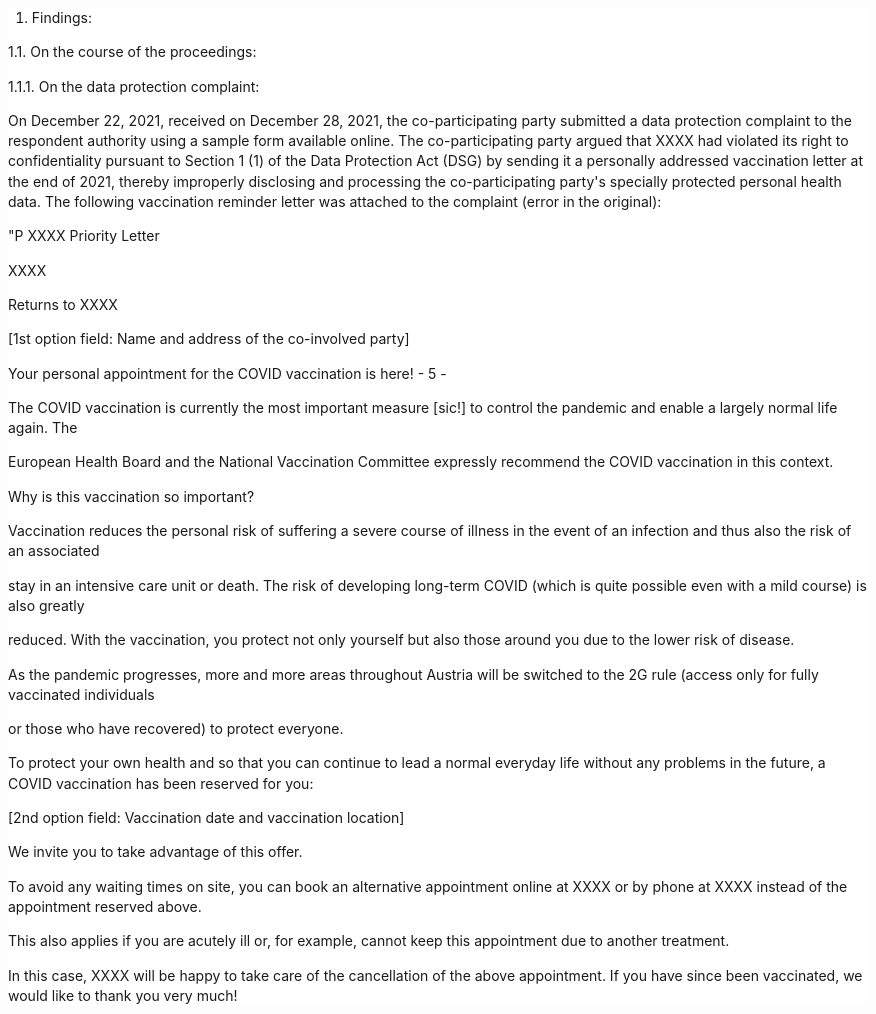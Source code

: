 1. Findings:

1.1. On the course of the proceedings:

1.1.1. On the data protection complaint:

On December 22, 2021, received on December 28, 2021, the co-participating party submitted a data protection complaint to the respondent authority using a sample form available online. The co-participating party argued that XXXX had violated its right to confidentiality pursuant to Section 1 (1) of the Data Protection Act (DSG) by sending it a personally addressed vaccination letter at the end of 2021, thereby improperly disclosing and processing the co-participating party's specially protected personal health data. The following vaccination reminder letter was attached to the complaint (error in the original):

"P XXXX Priority Letter

XXXX

Returns to XXXX

\[1st option field: Name and address of the co-involved party\]

Your personal appointment for the COVID vaccination is here! - 5 -

The COVID vaccination is currently the most important measure \[sic!\] to control the pandemic
and enable a largely normal life again. The

European Health Board and the National Vaccination Committee expressly recommend the COVID vaccination in
this context.

Why is this vaccination so important?

Vaccination reduces the personal risk of suffering a severe course of illness in the event of an infection and thus also the risk of an associated

stay in an intensive care unit or death. The risk of developing long-term COVID (which is quite possible even with a mild course) is also greatly

reduced. With the vaccination, you protect not only yourself but also those around you due to the lower risk of disease.

As the pandemic progresses, more and more areas throughout Austria will be switched to the 2G rule (access only for fully vaccinated individuals

or those who have recovered) to protect everyone.

To protect your own health and so that you can continue to lead a normal everyday life without any problems in the future, a COVID vaccination has been reserved for you:

\[2nd option field: Vaccination date and vaccination location\]

We invite you to take advantage of this offer.

To avoid any waiting times on site, you can book an alternative appointment online at XXXX or by phone at XXXX instead of the appointment reserved above.

This also applies if you are acutely ill or, for example, cannot keep this appointment due to another treatment.

In this case, XXXX will be happy to take care of the cancellation of the above appointment. If you have since been vaccinated, we would like to thank you very much!
